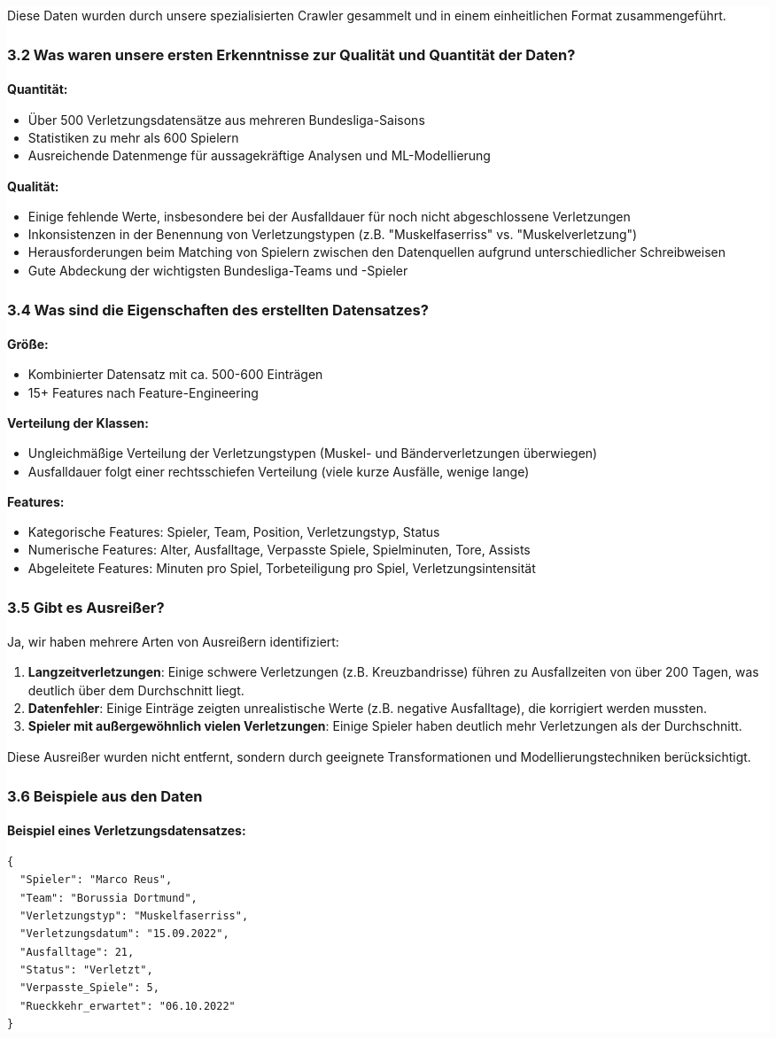 Diese Daten wurden durch unsere spezialisierten Crawler gesammelt und in einem einheitlichen Format zusammengeführt.

### 3.2 Was waren unsere ersten Erkenntnisse zur Qualität und Quantität der Daten?

**Quantität:**
- Über 500 Verletzungsdatensätze aus mehreren Bundesliga-Saisons
- Statistiken zu mehr als 600 Spielern
- Ausreichende Datenmenge für aussagekräftige Analysen und ML-Modellierung

**Qualität:**
- Einige fehlende Werte, insbesondere bei der Ausfalldauer für noch nicht abgeschlossene Verletzungen
- Inkonsistenzen in der Benennung von Verletzungstypen (z.B. "Muskelfaserriss" vs. "Muskelverletzung")
- Herausforderungen beim Matching von Spielern zwischen den Datenquellen aufgrund unterschiedlicher Schreibweisen
- Gute Abdeckung der wichtigsten Bundesliga-Teams und -Spieler

### 3.4 Was sind die Eigenschaften des erstellten Datensatzes?

**Größe:**
- Kombinierter Datensatz mit ca. 500-600 Einträgen
- 15+ Features nach Feature-Engineering

**Verteilung der Klassen:**
- Ungleichmäßige Verteilung der Verletzungstypen (Muskel- und Bänderverletzungen überwiegen)
- Ausfalldauer folgt einer rechtsschiefen Verteilung (viele kurze Ausfälle, wenige lange)

**Features:**
- Kategorische Features: Spieler, Team, Position, Verletzungstyp, Status
- Numerische Features: Alter, Ausfalltage, Verpasste Spiele, Spielminuten, Tore, Assists
- Abgeleitete Features: Minuten pro Spiel, Torbeteiligung pro Spiel, Verletzungsintensität

### 3.5 Gibt es Ausreißer?

Ja, wir haben mehrere Arten von Ausreißern identifiziert:

1. **Langzeitverletzungen**: Einige schwere Verletzungen (z.B. Kreuzbandrisse) führen zu Ausfallzeiten von über 200 Tagen, was deutlich über dem Durchschnitt liegt.
2. **Datenfehler**: Einige Einträge zeigten unrealistische Werte (z.B. negative Ausfalltage), die korrigiert werden mussten.
3. **Spieler mit außergewöhnlich vielen Verletzungen**: Einige Spieler haben deutlich mehr Verletzungen als der Durchschnitt.

Diese Ausreißer wurden nicht entfernt, sondern durch geeignete Transformationen und Modellierungstechniken berücksichtigt.

### 3.6 Beispiele aus den Daten

**Beispiel eines Verletzungsdatensatzes:**
```
{
  "Spieler": "Marco Reus",
  "Team": "Borussia Dortmund",
  "Verletzungstyp": "Muskelfaserriss",
  "Verletzungsdatum": "15.09.2022",
  "Ausfalltage": 21,
  "Status": "Verletzt",
  "Verpasste_Spiele": 5,
  "Rueckkehr_erwartet": "06.10.2022"
}
```
